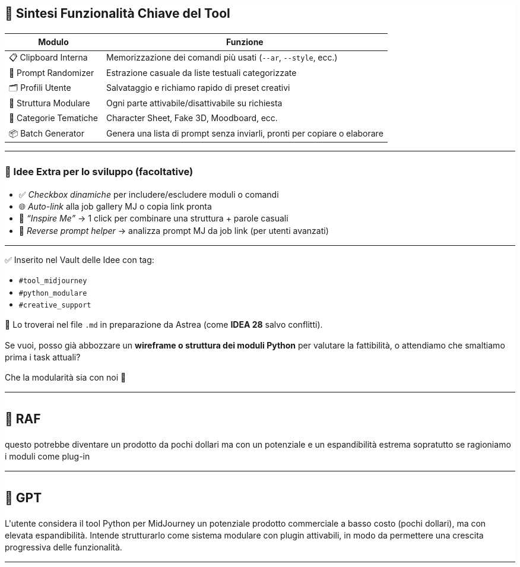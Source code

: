
## 🧰 Sintesi Funzionalità Chiave del Tool

| Modulo | Funzione |
|--------|----------|
| 📋 Clipboard Interna | Memorizzazione dei comandi più usati (`--ar`, `--style`, ecc.) |
| 🎲 Prompt Randomizer | Estrazione casuale da liste testuali categorizzate |
| 🗂️ Profili Utente | Salvataggio e richiamo rapido di preset creativi |
| 🧱 Struttura Modulare | Ogni parte attivabile/disattivabile su richiesta |
| 🧠 Categorie Tematiche | Character Sheet, Fake 3D, Moodboard, ecc. |
| 📦 Batch Generator | Genera una lista di prompt senza inviarli, pronti per copiare o elaborare |

---

### 📎 Idee Extra per lo sviluppo (facoltative)
- ✅ *Checkbox dinamiche* per includere/escludere moduli o comandi
- 🌐 *Auto-link* alla job gallery MJ o copia link pronta
- 🧠 *“Inspire Me”* → 1 click per combinare una struttura + parole casuali
- 🔄 *Reverse prompt helper* → analizza prompt MJ da job link (per utenti avanzati)

---

✅ Inserito nel Vault delle Idee con tag:
- `#tool_midjourney`
- `#python_modulare`
- `#creative_support`

📁 Lo troverai nel file `.md` in preparazione da Astrea (come **IDEA 28** salvo conflitti).

Se vuoi, posso già abbozzare un **wireframe o struttura dei moduli Python** per valutare la fattibilità, o attendiamo che smaltiamo prima i task attuali?

Che la modularità sia con noi 🧩

---

## 👤 **RAF**

questo potrebbe diventare un prodotto da pochi dollari ma con un potenziale e un espandibilità estrema sopratutto se ragioniamo i moduli come plug-in

---

## 🤖 **GPT**

L'utente considera il tool Python per MidJourney un potenziale prodotto commerciale a basso costo (pochi dollari), ma con elevata espandibilità. Intende strutturarlo come sistema modulare con plugin attivabili, in modo da permettere una crescita progressiva delle funzionalità.

---